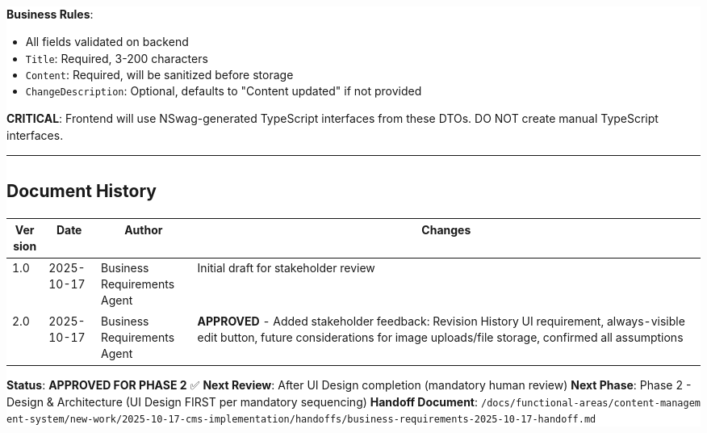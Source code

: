 **Business Rules**:
- All fields validated on backend
- `Title`: Required, 3-200 characters
- `Content`: Required, will be sanitized before storage
- `ChangeDescription`: Optional, defaults to "Content updated" if not provided

**CRITICAL**: Frontend will use NSwag-generated TypeScript interfaces from these DTOs. DO NOT create manual TypeScript interfaces.

---

## Document History

| Version | Date | Author | Changes |
|---------|------|--------|---------|
| 1.0 | 2025-10-17 | Business Requirements Agent | Initial draft for stakeholder review |
| 2.0 | 2025-10-17 | Business Requirements Agent | **APPROVED** - Added stakeholder feedback: Revision History UI requirement, always-visible edit button, future considerations for image uploads/file storage, confirmed all assumptions |

**Status**: **APPROVED FOR PHASE 2** ✅
**Next Review**: After UI Design completion (mandatory human review)
**Next Phase**: Phase 2 - Design & Architecture (UI Design FIRST per mandatory sequencing)
**Handoff Document**: `/docs/functional-areas/content-management-system/new-work/2025-10-17-cms-implementation/handoffs/business-requirements-2025-10-17-handoff.md`
